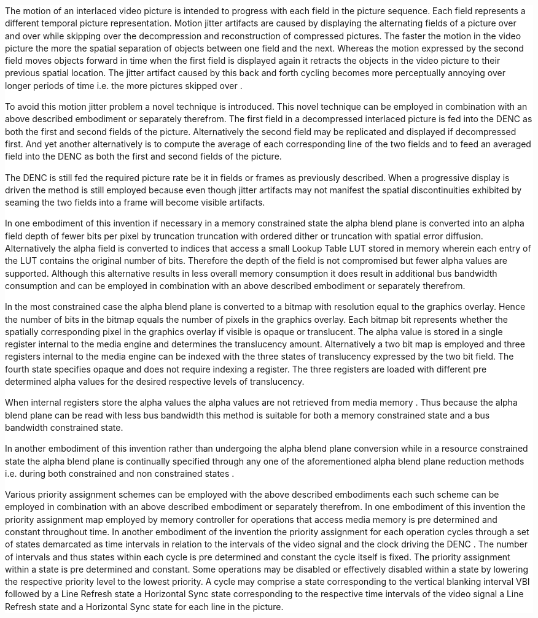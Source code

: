 The motion of an interlaced video picture is intended to progress with each field in the picture sequence. Each field represents a different temporal picture representation. Motion jitter artifacts are caused by displaying the alternating fields of a picture over and over while skipping over the decompression and reconstruction of compressed pictures. The faster the motion in the video picture the more the spatial separation of objects between one field and the next. Whereas the motion expressed by the second field moves objects forward in time when the first field is displayed again it retracts the objects in the video picture to their previous spatial location. The jitter artifact caused by this back and forth cycling becomes more perceptually annoying over longer periods of time i.e. the more pictures skipped over .

To avoid this motion jitter problem a novel technique is introduced. This novel technique can be employed in combination with an above described embodiment or separately therefrom. The first field in a decompressed interlaced picture is fed into the DENC as both the first and second fields of the picture. Alternatively the second field may be replicated and displayed if decompressed first. And yet another alternatively is to compute the average of each corresponding line of the two fields and to feed an averaged field into the DENC as both the first and second fields of the picture.

The DENC is still fed the required picture rate be it in fields or frames as previously described. When a progressive display is driven the method is still employed because even though jitter artifacts may not manifest the spatial discontinuities exhibited by seaming the two fields into a frame will become visible artifacts.

In one embodiment of this invention if necessary in a memory constrained state the alpha blend plane is converted into an alpha field depth of fewer bits per pixel by truncation truncation with ordered dither or truncation with spatial error diffusion. Alternatively the alpha field is converted to indices that access a small Lookup Table LUT stored in memory wherein each entry of the LUT contains the original number of bits. Therefore the depth of the field is not compromised but fewer alpha values are supported. Although this alternative results in less overall memory consumption it does result in additional bus bandwidth consumption and can be employed in combination with an above described embodiment or separately therefrom.

In the most constrained case the alpha blend plane is converted to a bitmap with resolution equal to the graphics overlay. Hence the number of bits in the bitmap equals the number of pixels in the graphics overlay. Each bitmap bit represents whether the spatially corresponding pixel in the graphics overlay if visible is opaque or translucent. The alpha value is stored in a single register internal to the media engine and determines the translucency amount. Alternatively a two bit map is employed and three registers internal to the media engine can be indexed with the three states of translucency expressed by the two bit field. The fourth state specifies opaque and does not require indexing a register. The three registers are loaded with different pre determined alpha values for the desired respective levels of translucency.

When internal registers store the alpha values the alpha values are not retrieved from media memory . Thus because the alpha blend plane can be read with less bus bandwidth this method is suitable for both a memory constrained state and a bus bandwidth constrained state.

In another embodiment of this invention rather than undergoing the alpha blend plane conversion while in a resource constrained state the alpha blend plane is continually specified through any one of the aforementioned alpha blend plane reduction methods i.e. during both constrained and non constrained states .

Various priority assignment schemes can be employed with the above described embodiments each such scheme can be employed in combination with an above described embodiment or separately therefrom. In one embodiment of this invention the priority assignment map employed by memory controller for operations that access media memory is pre determined and constant throughout time. In another embodiment of the invention the priority assignment for each operation cycles through a set of states demarcated as time intervals in relation to the intervals of the video signal and the clock driving the DENC . The number of intervals and thus states within each cycle is pre determined and constant the cycle itself is fixed. The priority assignment within a state is pre determined and constant. Some operations may be disabled or effectively disabled within a state by lowering the respective priority level to the lowest priority. A cycle may comprise a state corresponding to the vertical blanking interval VBI followed by a Line Refresh state a Horizontal Sync state corresponding to the respective time intervals of the video signal a Line Refresh state and a Horizontal Sync state for each line in the picture.
